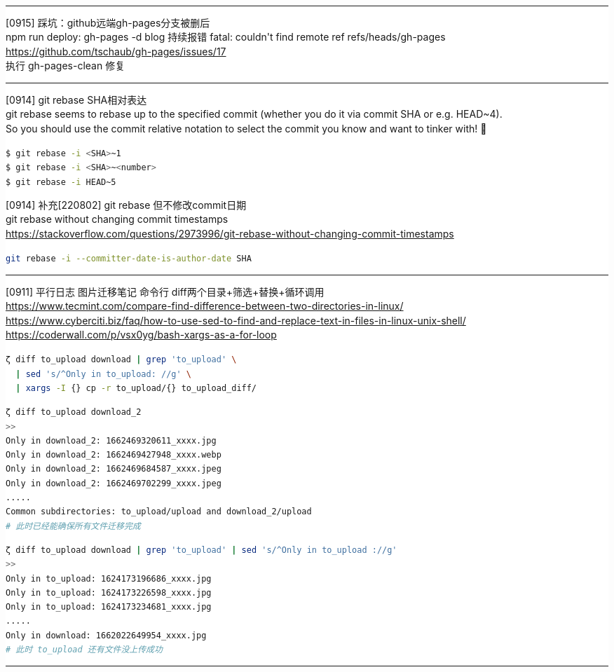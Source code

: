 
---

[0915] 踩坑：github远端gh-pages分支被删后<br>
npm run deploy: gh-pages -d blog 持续报错 fatal: couldn't find remote ref refs/heads/gh-pages<br>
https://github.com/tschaub/gh-pages/issues/17<br>
执行 gh-pages-clean 修复

---

[0914] git rebase SHA相对表达<br>
git rebase seems to rebase up to the specified commit (whether you do it via commit SHA or e.g. HEAD~4).<br>
So you should use the commit relative notation to select the commit you know and want to tinker with! 🎉<br>

```sh
$ git rebase -i <SHA>~1
$ git rebase -i <SHA>~<number>
$ git rebase -i HEAD~5
```

[0914] 补充[220802] git rebase 但不修改commit日期<br>
git rebase without changing commit timestamps<br>
https://stackoverflow.com/questions/2973996/git-rebase-without-changing-commit-timestamps

```sh
git rebase -i --committer-date-is-author-date SHA
```

---

[0911] 平行日志 图片迁移笔记 命令行 diff两个目录+筛选+替换+循环调用<br>
https://www.tecmint.com/compare-find-difference-between-two-directories-in-linux/<br>
https://www.cyberciti.biz/faq/how-to-use-sed-to-find-and-replace-text-in-files-in-linux-unix-shell/<br>
https://coderwall.com/p/vsx0yg/bash-xargs-as-a-for-loop

```sh
ζ diff to_upload download | grep 'to_upload' \
  | sed 's/^Only in to_upload: //g' \
  | xargs -I {} cp -r to_upload/{} to_upload_diff/
```

```sh
ζ diff to_upload download_2
>>
Only in download_2: 1662469320611_xxxx.jpg
Only in download_2: 1662469427948_xxxx.webp
Only in download_2: 1662469684587_xxxx.jpeg
Only in download_2: 1662469702299_xxxx.jpeg
.....
Common subdirectories: to_upload/upload and download_2/upload
# 此时已经能确保所有文件迁移完成
```

```sh
ζ diff to_upload download | grep 'to_upload' | sed 's/^Only in to_upload ://g'
>>
Only in to_upload: 1624173196686_xxxx.jpg
Only in to_upload: 1624173226598_xxxx.jpg
Only in to_upload: 1624173234681_xxxx.jpg
.....
Only in download: 1662022649954_xxxx.jpg
# 此时 to_upload 还有文件没上传成功
```

---